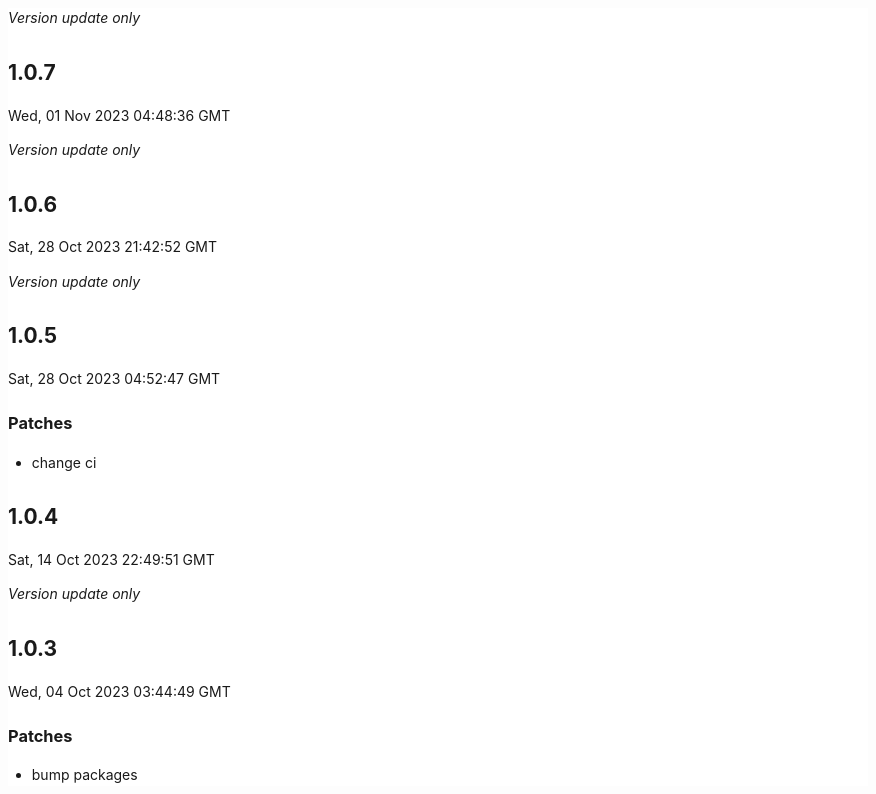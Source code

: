 _Version update only_

## 1.0.7

Wed, 01 Nov 2023 04:48:36 GMT

_Version update only_

## 1.0.6

Sat, 28 Oct 2023 21:42:52 GMT

_Version update only_

## 1.0.5

Sat, 28 Oct 2023 04:52:47 GMT

### Patches

- change ci

## 1.0.4

Sat, 14 Oct 2023 22:49:51 GMT

_Version update only_

## 1.0.3

Wed, 04 Oct 2023 03:44:49 GMT

### Patches

- bump packages
